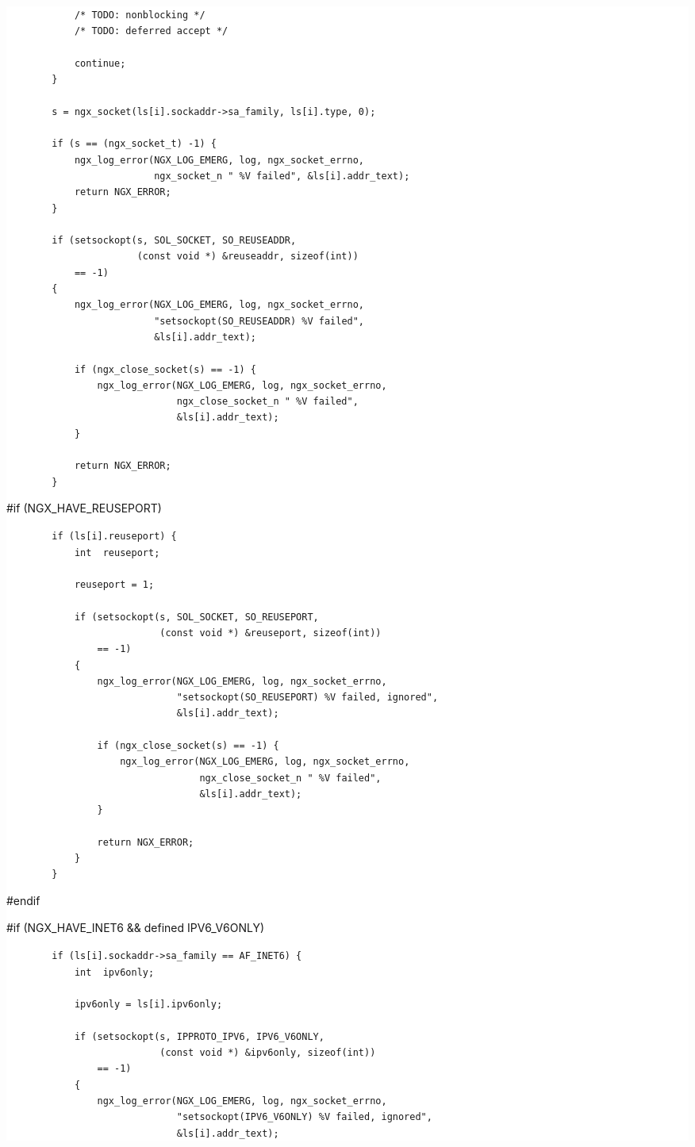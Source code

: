                /* TODO: nonblocking */
                /* TODO: deferred accept */

                continue;
            }

            s = ngx_socket(ls[i].sockaddr->sa_family, ls[i].type, 0);

            if (s == (ngx_socket_t) -1) {
                ngx_log_error(NGX_LOG_EMERG, log, ngx_socket_errno,
                              ngx_socket_n " %V failed", &ls[i].addr_text);
                return NGX_ERROR;
            }

            if (setsockopt(s, SOL_SOCKET, SO_REUSEADDR,
                           (const void *) &reuseaddr, sizeof(int))
                == -1)
            {
                ngx_log_error(NGX_LOG_EMERG, log, ngx_socket_errno,
                              "setsockopt(SO_REUSEADDR) %V failed",
                              &ls[i].addr_text);

                if (ngx_close_socket(s) == -1) {
                    ngx_log_error(NGX_LOG_EMERG, log, ngx_socket_errno,
                                  ngx_close_socket_n " %V failed",
                                  &ls[i].addr_text);
                }

                return NGX_ERROR;
            }

#if (NGX_HAVE_REUSEPORT)

            if (ls[i].reuseport) {
                int  reuseport;

                reuseport = 1;

                if (setsockopt(s, SOL_SOCKET, SO_REUSEPORT,
                               (const void *) &reuseport, sizeof(int))
                    == -1)
                {
                    ngx_log_error(NGX_LOG_EMERG, log, ngx_socket_errno,
                                  "setsockopt(SO_REUSEPORT) %V failed, ignored",
                                  &ls[i].addr_text);

                    if (ngx_close_socket(s) == -1) {
                        ngx_log_error(NGX_LOG_EMERG, log, ngx_socket_errno,
                                      ngx_close_socket_n " %V failed",
                                      &ls[i].addr_text);
                    }

                    return NGX_ERROR;
                }
            }
#endif

#if (NGX_HAVE_INET6 && defined IPV6_V6ONLY)

            if (ls[i].sockaddr->sa_family == AF_INET6) {
                int  ipv6only;

                ipv6only = ls[i].ipv6only;

                if (setsockopt(s, IPPROTO_IPV6, IPV6_V6ONLY,
                               (const void *) &ipv6only, sizeof(int))
                    == -1)
                {
                    ngx_log_error(NGX_LOG_EMERG, log, ngx_socket_errno,
                                  "setsockopt(IPV6_V6ONLY) %V failed, ignored",
                                  &ls[i].addr_text);